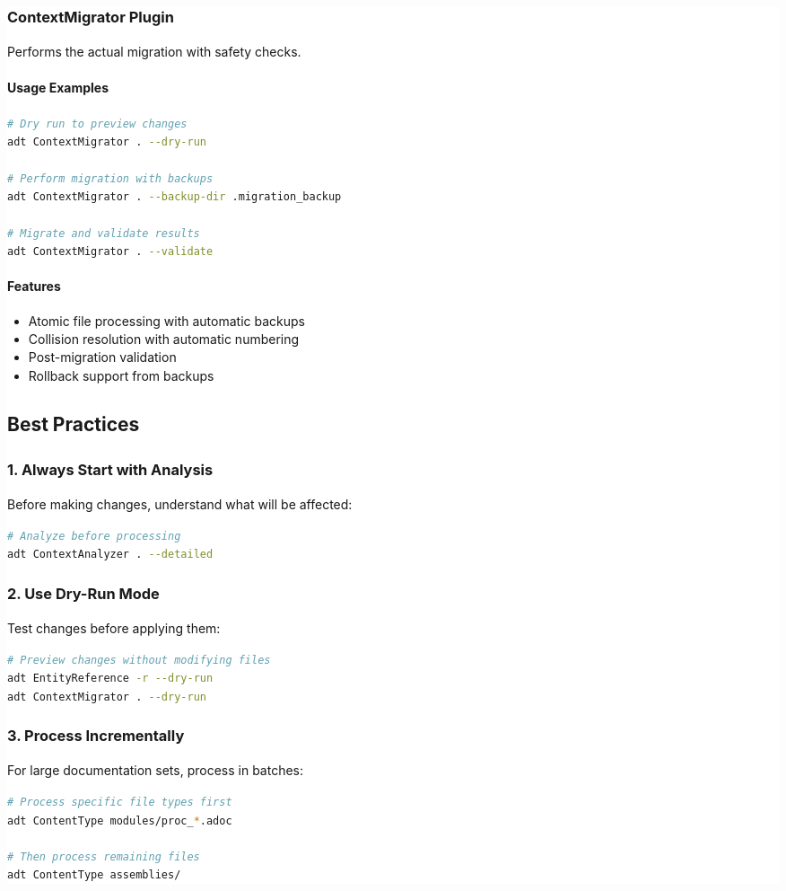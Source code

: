 ### ContextMigrator Plugin

Performs the actual migration with safety checks.

#### Usage Examples

```bash
# Dry run to preview changes
adt ContextMigrator . --dry-run

# Perform migration with backups
adt ContextMigrator . --backup-dir .migration_backup

# Migrate and validate results
adt ContextMigrator . --validate
```

#### Features

- Atomic file processing with automatic backups
- Collision resolution with automatic numbering
- Post-migration validation
- Rollback support from backups

## Best Practices

### 1. Always Start with Analysis

Before making changes, understand what will be affected:

```bash
# Analyze before processing
adt ContextAnalyzer . --detailed
```

### 2. Use Dry-Run Mode

Test changes before applying them:

```bash
# Preview changes without modifying files
adt EntityReference -r --dry-run
adt ContextMigrator . --dry-run
```

### 3. Process Incrementally

For large documentation sets, process in batches:

```bash
# Process specific file types first
adt ContentType modules/proc_*.adoc

# Then process remaining files
adt ContentType assemblies/
```
